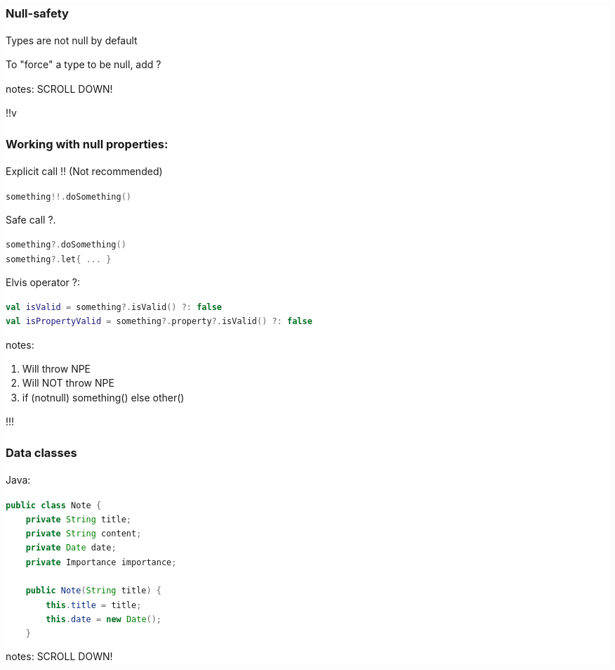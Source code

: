 ### Null-safety
Types are not null by default

To "force" a type to be null, add ? 

notes:
SCROLL DOWN!

!!v

### Working with null properties:
Explicit call !! (Not recommended) 
```kotlin
something!!.doSomething()
```


Safe call ?. 
```kotlin
something?.doSomething()
something?.let{ ... }
```


Elvis operator ?: 
```kotlin
val isValid = something?.isValid() ?: false
val isPropertyValid = something?.property?.isValid() ?: false
```


notes: 
1. Will throw NPE
2. Will NOT throw NPE
3. if (notnull) something() else other()

!!!

### Data classes

Java:
```java
public class Note {
    private String title;
    private String content;
    private Date date;
    private Importance importance;
    
    public Note(String title) {
        this.title = title;
        this.date = new Date();
    }
```

notes:
SCROLL DOWN!
